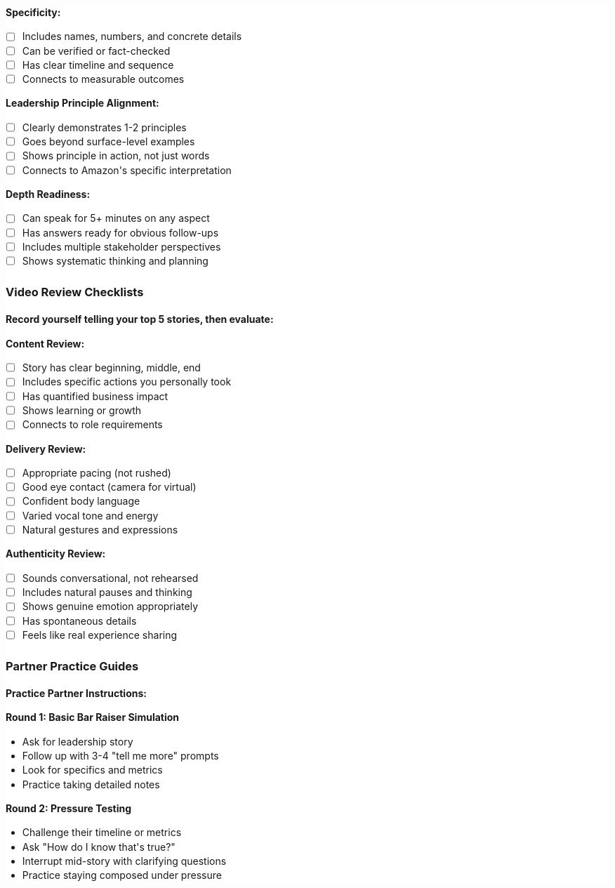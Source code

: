 **Specificity:**
- [ ] Includes names, numbers, and concrete details
- [ ] Can be verified or fact-checked
- [ ] Has clear timeline and sequence
- [ ] Connects to measurable outcomes

**Leadership Principle Alignment:**
- [ ] Clearly demonstrates 1-2 principles
- [ ] Goes beyond surface-level examples
- [ ] Shows principle in action, not just words
- [ ] Connects to Amazon's specific interpretation

**Depth Readiness:**
- [ ] Can speak for 5+ minutes on any aspect
- [ ] Has answers ready for obvious follow-ups
- [ ] Includes multiple stakeholder perspectives
- [ ] Shows systematic thinking and planning

### Video Review Checklists

**Record yourself telling your top 5 stories, then evaluate:**

**Content Review:**
- [ ] Story has clear beginning, middle, end
- [ ] Includes specific actions you personally took
- [ ] Has quantified business impact
- [ ] Shows learning or growth
- [ ] Connects to role requirements

**Delivery Review:**
- [ ] Appropriate pacing (not rushed)
- [ ] Good eye contact (camera for virtual)
- [ ] Confident body language
- [ ] Varied vocal tone and energy
- [ ] Natural gestures and expressions

**Authenticity Review:**
- [ ] Sounds conversational, not rehearsed
- [ ] Includes natural pauses and thinking
- [ ] Shows genuine emotion appropriately
- [ ] Has spontaneous details
- [ ] Feels like real experience sharing

### Partner Practice Guides

**Practice Partner Instructions:**

**Round 1: Basic Bar Raiser Simulation**
- Ask for leadership story
- Follow up with 3-4 "tell me more" prompts
- Look for specifics and metrics
- Practice taking detailed notes

**Round 2: Pressure Testing**
- Challenge their timeline or metrics
- Ask "How do I know that's true?"
- Interrupt mid-story with clarifying questions
- Practice staying composed under pressure
